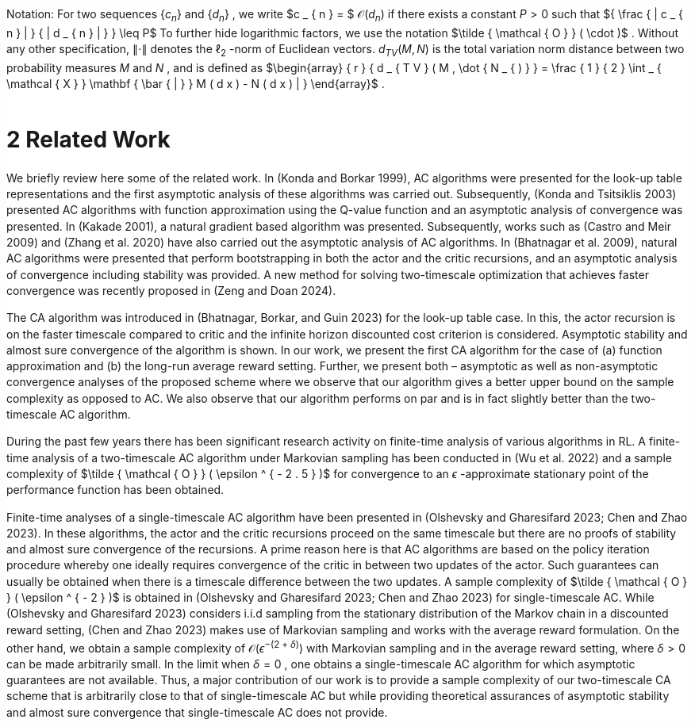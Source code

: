 Notation: For two sequences $\left\{ c _ { n } \right\}$ and $\{ d _ { n } \}$ , we write $c _ { n } = $ $\mathcal { O } ( d _ { n } )$ if there exists a constant $P > 0$ such that ${ \frac { | c _ { n } | } { | d _ { n } | } } \leq P$ To further hide logarithmic factors, we use the notation $\tilde { \mathcal { O } } ( \cdot )$ . Without any other specification, $\| \cdot \|$ denotes the $\ell _ { 2 }$ -norm of Euclidean vectors. $d _ { T V } ( M , N )$ is the total variation norm distance between two probability measures $M$ and $N$ , and is defined as $\begin{array} { r } { d _ { T V } ( M , \dot { N _ { ) } } = \frac { 1 } { 2 } \int _ { \mathcal { X } } \mathbf { \bar { | } } M ( d x ) - N ( d x ) | } \end{array}$ .

# 2 Related Work

We briefly review here some of the related work. In (Konda and Borkar 1999), AC algorithms were presented for the look-up table representations and the first asymptotic analysis of these algorithms was carried out. Subsequently, (Konda and Tsitsiklis 2003) presented AC algorithms with function approximation using the Q-value function and an asymptotic analysis of convergence was presented. In (Kakade 2001), a natural gradient based algorithm was presented. Subsequently, works such as (Castro and Meir 2009) and (Zhang et al. 2020) have also carried out the asymptotic analysis of AC algorithms. In (Bhatnagar et al. 2009), natural AC algorithms were presented that perform bootstrapping in both the actor and the critic recursions, and an asymptotic analysis of convergence including stability was provided. A new method for solving two-timescale optimization that achieves faster convergence was recently proposed in (Zeng and Doan 2024).

The CA algorithm was introduced in (Bhatnagar, Borkar, and Guin 2023) for the look-up table case. In this, the actor recursion is on the faster timescale compared to critic and the infinite horizon discounted cost criterion is considered. Asymptotic stability and almost sure convergence of the algorithm is shown. In our work, we present the first CA algorithm for the case of (a) function approximation and (b) the long-run average reward setting. Further, we present both – asymptotic as well as non-asymptotic convergence analyses of the proposed scheme where we observe that our algorithm gives a better upper bound on the sample complexity as opposed to AC. We also observe that our algorithm performs on par and is in fact slightly better than the two-timescale AC algorithm.

During the past few years there has been significant research activity on finite-time analysis of various algorithms in RL. A finite-time analysis of a two-timescale AC algorithm under Markovian sampling has been conducted in (Wu et al. 2022) and a sample complexity of $\tilde { \mathcal { O } } ( \epsilon ^ { - 2 . 5 } )$ for convergence to an $\epsilon$ -approximate stationary point of the performance function has been obtained.

Finite-time analyses of a single-timescale AC algorithm have been presented in (Olshevsky and Gharesifard 2023; Chen and Zhao 2023). In these algorithms, the actor and the critic recursions proceed on the same timescale but there are no proofs of stability and almost sure convergence of the recursions. A prime reason here is that AC algorithms are based on the policy iteration procedure whereby one ideally requires convergence of the critic in between two updates of the actor. Such guarantees can usually be obtained when there is a timescale difference between the two updates. A sample complexity of $\tilde { \mathcal { O } } ( \epsilon ^ { - 2 } )$ is obtained in (Olshevsky and Gharesifard 2023; Chen and Zhao 2023) for single-timescale AC. While (Olshevsky and Gharesifard 2023) considers i.i.d sampling from the stationary distribution of the Markov chain in a discounted reward setting, (Chen and Zhao 2023) makes use of Markovian sampling and works with the average reward formulation. On the other hand, we obtain a sample complexity of $\mathcal { O } ( \epsilon ^ { - ( 2 + \delta ) } )$ with Markovian sampling and in the average reward setting, where $\delta > 0$ can be made arbitrarily small. In the limit when $\delta = 0$ , one obtains a single-timescale AC algorithm for which asymptotic guarantees are not available. Thus, a major contribution of our work is to provide a sample complexity of our two-timescale CA scheme that is arbitrarily close to that of single-timescale AC but while providing theoretical assurances of asymptotic stability and almost sure convergence that single-timescale AC does not provide.
